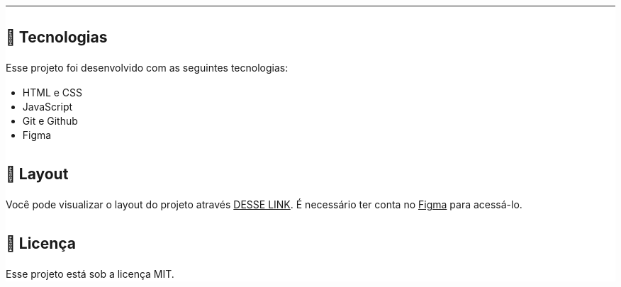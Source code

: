 </p>

---

## 🚀 Tecnologias

Esse projeto foi desenvolvido com as seguintes tecnologias:

- HTML e CSS
- JavaScript
- Git e Github
- Figma

## 🔖 Layout

Você pode visualizar o layout do projeto através [DESSE LINK](https://www.figma.com/file/s9ajP3Gtx9nCX9l6TDhBvw/boraCodar-Desafio-4-Community). É necessário ter conta no [Figma](https://figma.com) para acessá-lo.

## :memo: Licença

Esse projeto está sob a licença MIT.

